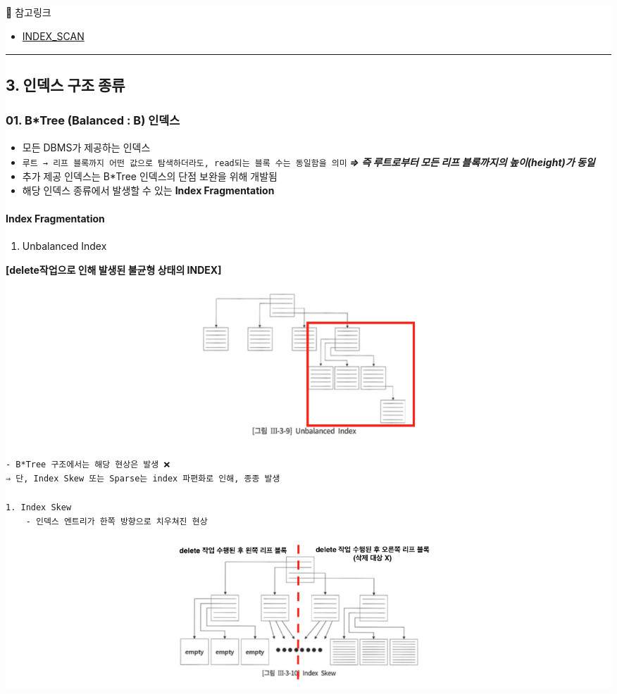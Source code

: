 
🔗 참고링크

- [INDEX_SCAN](https://velog.io/@tothek/%EC%9D%B8%EB%8D%B1%EC%8A%A4-%EA%B8%B0%EB%B3%B8-INDEX-SCAN%EC%A2%85%EB%A5%98)

---

## 3. 인덱스 구조  종류

### 01. B*Tree (Balanced : B) 인덱스

- 모든 DBMS가 제공하는 인덱스
- `루트 → 리프 블록까지 어떤 값으로 탐색하더라도,
 read되는 블록 수는 동일함을 의미` 
***⇒ 즉 루트로부터 모든 리프 블록까지의 높이(height)가 동일***
- 추가 제공 인덱스는 B*Tree 인덱스의 단점 보완을 위해 개발됨
- 해당 인덱스 종류에서 발생할  수 있는 **Index Fragmentation**

####  **Index Fragmentation**

1. Unbalanced Index

**[delete작업으로 인해 발생된 불균형 상태의 INDEX]** 
    
<div align="center">
    <img src="./img2/13.png" alt="" width="400" />
</div>     

    
    - B*Tree 구조에서는 해당 현상은 발생 ❌
    ⇒ 단, Index Skew 또는 Sparse는 index 파편화로 인해, 종종 발생
    
    1. Index Skew
        - 인덱스 엔트리가 한쪽 방향으로 치우쳐진 현상
        
<div align="center">
    <img src="./img2/14.png" alt="" width="400" />